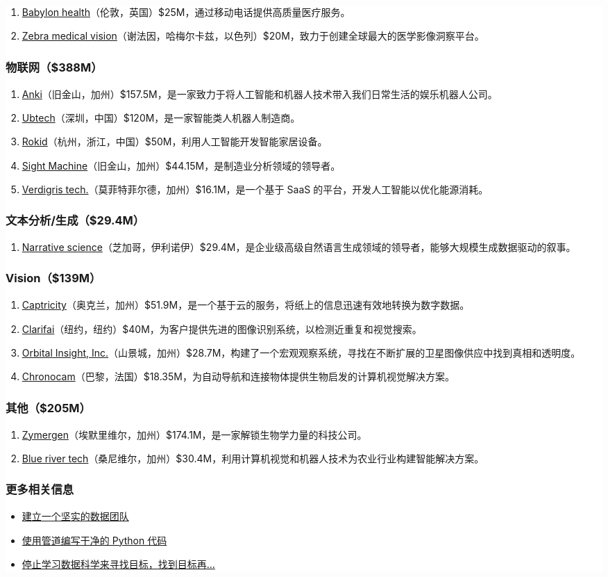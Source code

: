 1.  [Babylon health](https://www.crunchbase.com/organization/babylon-health#/entity)（伦敦，英国）$25M，通过移动电话提供高质量医疗服务。

1.  [Zebra medical vision](https://www.crunchbase.com/organization/zebra-medical-vision#/entity)（谢法因，哈梅尔卡兹，以色列）$20M，致力于创建全球最大的医学影像洞察平台。

### 物联网（$388M）

1.  [Anki](https://www.crunchbase.com/organization/anki)（旧金山，加州）$157.5M，是一家致力于将人工智能和机器人技术带入我们日常生活的娱乐机器人公司。

1.  [Ubtech](https://www.crunchbase.com/organization/ubtech#/entity)（深圳，中国）$120M，是一家智能类人机器人制造商。

1.  [Rokid](https://www.crunchbase.com/organization/rokid#/entity)（杭州，浙江，中国）$50M，利用人工智能开发智能家居设备。

1.  [Sight Machine](https://www.crunchbase.com/organization/sight-machine#/entity)（旧金山，加州）$44.15M，是制造业分析领域的领导者。

1.  [Verdigris tech.](https://www.crunchbase.com/organization/verdigris-technologies#/entity)（莫菲特菲尔德，加州）$16.1M，是一个基于 SaaS 的平台，开发人工智能以优化能源消耗。

### 文本分析/生成（$29.4M）

1.  [Narrative science](https://www.crunchbase.com/organization/narrative-science#/entity)（芝加哥，伊利诺伊）$29.4M，是企业级高级自然语言生成领域的领导者，能够大规模生成数据驱动的叙事。

### Vision（$139M）

1.  [Captricity](https://www.crunchbase.com/organization/captricity)（奥克兰，加州）$51.9M，是一个基于云的服务，将纸上的信息迅速有效地转换为数字数据。

1.  [Clarifai](https://www.crunchbase.com/organization/clarifai#/entity)（纽约，纽约）$40M，为客户提供先进的图像识别系统，以检测近重复和视觉搜索。

1.  [Orbital Insight, Inc.](https://www.crunchbase.com/organization/orbital-insight-inc#/entity)（山景城，加州）$28.7M，构建了一个宏观观察系统，寻找在不断扩展的卫星图像供应中找到真相和透明度。

1.  [Chronocam](https://www.crunchbase.com/organization/chronocam#/entity)（巴黎，法国）$18.35M，为自动导航和连接物体提供生物启发的计算机视觉解决方案。

### 其他（$205M）

1.  [Zymergen](https://www.crunchbase.com/organization/zymergen#/entity)（埃默里维尔，加州）$174.1M，是一家解锁生物学力量的科技公司。

1.  [Blue river tech](https://www.crunchbase.com/organization/blue-river-technology#/entity)（桑尼维尔，加州）$30.4M，利用计算机视觉和机器人技术为农业行业构建智能解决方案。

### 更多相关信息

+   [建立一个坚实的数据团队](https://www.kdnuggets.com/2021/12/build-solid-data-team.html)

+   [使用管道编写干净的 Python 代码](https://www.kdnuggets.com/2021/12/write-clean-python-code-pipes.html)

+   [停止学习数据科学来寻找目标，找到目标再…](https://www.kdnuggets.com/2021/12/stop-learning-data-science-find-purpose.html)
